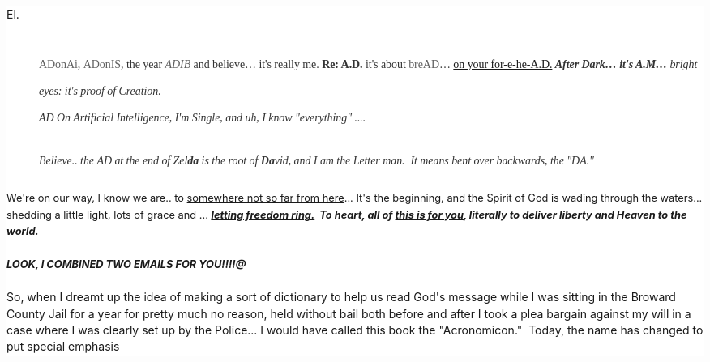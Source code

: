 El.</font></a></i><blockquote style="margin:0px 0px 0px 40px;border:none;padding:0px"><div><br></div><div><a href="http://whoiscoming.reallyhim.com/x/c?c=468519&amp;l=4dd4abcb-4bf9-48d0-ac72-7fd8d33aed54&amp;r=ed59576f-6537-4ac1-8aaa-b95a107de441" rel="nofollow" style="color:inherit;text-decoration:none;font-family:medium-content-serif-font,georgia,cambria,&quot;times new roman&quot;,times,serif;letter-spacing:-0.063px;line-height:33.18px;background-repeat:repeat-x" target="_blank">ADonAi</a><span style="color:rgba(0,0,0,0.8);font-family:medium-content-serif-font,georgia,cambria,&quot;times new roman&quot;,times,serif;letter-spacing:-0.063px;line-height:33.18px">, </span><a href="http://whoiscoming.reallyhim.com/x/c?c=468519&amp;l=cc25a701-1d6d-426f-9824-00f3f9443af5&amp;r=ed59576f-6537-4ac1-8aaa-b95a107de441" rel="nofollow" style="color:inherit;text-decoration:none;font-family:medium-content-serif-font,georgia,cambria,&quot;times new roman&quot;,times,serif;letter-spacing:-0.063px;line-height:33.18px;background-repeat:repeat-x" target="_blank">ADonIS</a><span style="color:rgba(0,0,0,0.8);font-family:medium-content-serif-font,georgia,cambria,&quot;times new roman&quot;,times,serif;letter-spacing:-0.063px;line-height:33.18px">, the year </span><a href="http://whoiscoming.reallyhim.com/x/c?c=468519&amp;l=acaf432f-d44e-4682-a7b2-14186551cc8f&amp;r=ed59576f-6537-4ac1-8aaa-b95a107de441" style="color:inherit;text-decoration:none;font-family:medium-content-serif-font,georgia,cambria,&quot;times new roman&quot;,times,serif;letter-spacing:-0.063px;line-height:33.18px;background-repeat:repeat-x" target="_blank"><em>ADIB </em></a><span style="color:rgba(0,0,0,0.8);font-family:medium-content-serif-font,georgia,cambria,&quot;times new roman&quot;,times,serif;letter-spacing:-0.063px;line-height:33.18px">and believe… it's really me. </span><span style="font-weight:700;color:rgba(0,0,0,0.8);font-family:medium-content-serif-font,georgia,cambria,&quot;times new roman&quot;,times,serif;letter-spacing:-0.063px;line-height:33.18px">Re: A.D.</span><span style="color:rgba(0,0,0,0.8);font-family:medium-content-serif-font,georgia,cambria,&quot;times new roman&quot;,times,serif;letter-spacing:-0.063px;line-height:33.18px"> it's about </span><a href="http://whoiscoming.reallyhim.com/x/c?c=468519&amp;l=503a3984-f615-4653-9a99-c3a81eef652c&amp;r=ed59576f-6537-4ac1-8aaa-b95a107de441" rel="nofollow" style="color:inherit;text-decoration:none;font-family:medium-content-serif-font,georgia,cambria,&quot;times new roman&quot;,times,serif;letter-spacing:-0.063px;line-height:33.18px;background-repeat:repeat-x" target="_blank">breAD</a><span style="color:rgba(0,0,0,0.8);font-family:medium-content-serif-font,georgia,cambria,&quot;times new roman&quot;,times,serif;letter-spacing:-0.063px;line-height:33.18px">… <a href="http://biblehub.com/revelation/22-4.htm" target="_blank">on your for-e-he-A.D.</a> </span><span style="font-weight:700;color:rgba(0,0,0,0.8);font-family:medium-content-serif-font,georgia,cambria,&quot;times new roman&quot;,times,serif;letter-spacing:-0.063px;line-height:33.18px"><em>After Dark… it's A.M… </em></span><em style="color:rgba(0,0,0,0.8);font-family:medium-content-serif-font,georgia,cambria,&quot;times new roman&quot;,times,serif;letter-spacing:-0.063px;line-height:33.18px">bright eyes: it's proof of Creation.</em><br></div></blockquote><blockquote style="margin:0px 0px 0px 40px;border:none;padding:0px"><em style="color:rgba(0,0,0,0.8);font-family:medium-content-serif-font,georgia,cambria,&quot;times new roman&quot;,times,serif;letter-spacing:-0.063px;line-height:33.18px">AD On Artificial Intelligence, I&#39;m Single, and uh, I know &quot;everything&quot; ....</em></blockquote><blockquote style="margin:0px 0px 0px 40px;border:none;padding:0px"><br></blockquote><blockquote style="margin:0px 0px 0px 40px;border:none;padding:0px"><em style="color:rgba(0,0,0,0.8);font-family:medium-content-serif-font,georgia,cambria,&quot;times new roman&quot;,times,serif;letter-spacing:-0.063px;line-height:33.18px">Believe.. the AD at the end of Zel<b>da</b> is the root of <b>Da</b>vid, and I am the Letter man.  It means bent over backwards, the &quot;DA.&quot;</em></blockquote><blockquote style="font-size:12.8px;margin:0px 0px 0px 40px;border:none;padding:0px"><br></blockquote><span style="font-size:12.8px">We&#39;re on our way, I know we are.. to </span><a href="http://whoiscoming.reallyhim.com/x/c?c=468519&amp;l=d563c936-cf1e-4bf2-954f-82ad5840888d&amp;r=ed59576f-6537-4ac1-8aaa-b95a107de441" style="font-size:12.8px" target="_blank">somewhere not so far from here</a><span style="font-size:12.8px">... It&#39;s the beginning, and the Spirit of God is wading through the waters... shedding a little light, lots of grace and ... </span><b style="font-size:12.8px"><i><a href="http://whoiscoming.reallyhim.com/x/c?c=468519&amp;l=85fc343c-bb20-404b-81e6-725d51883f21&amp;r=ed59576f-6537-4ac1-8aaa-b95a107de441" target="_blank">letting freedom ring.</a>  To heart, all of <a href="http://whoiscoming.reallyhim.com/x/c?c=468519&amp;l=22f13b7a-7505-42e9-8c44-0938832cd066&amp;r=ed59576f-6537-4ac1-8aaa-b95a107de441" target="_blank">this is for you</a>, literally to deliver liberty and Heaven to the world.</i></b></div><div><b style="font-size:12.8px"><i><br></i></b></div><div><b style="font-size:12.8px"><i>LOOK, I COMBINED TWO EMAILS FOR YOU!!!!@</i></b></div><div><b style="font-size:12.8px"><i><br></i></b></div></div></div><div><div class="h5"><div dir="ltr">So, when I dreamt up the idea of making a sort of dictionary to help us read God&#39;s message while I was sitting in the Broward County Jail for a year for pretty much no reason, held without bail both before and after I took a plea bargain against my will in a case where I was clearly set up by the Police... I would have called this book the &quot;Acronomicon.&quot;  Today, the name has changed to put special emphasis